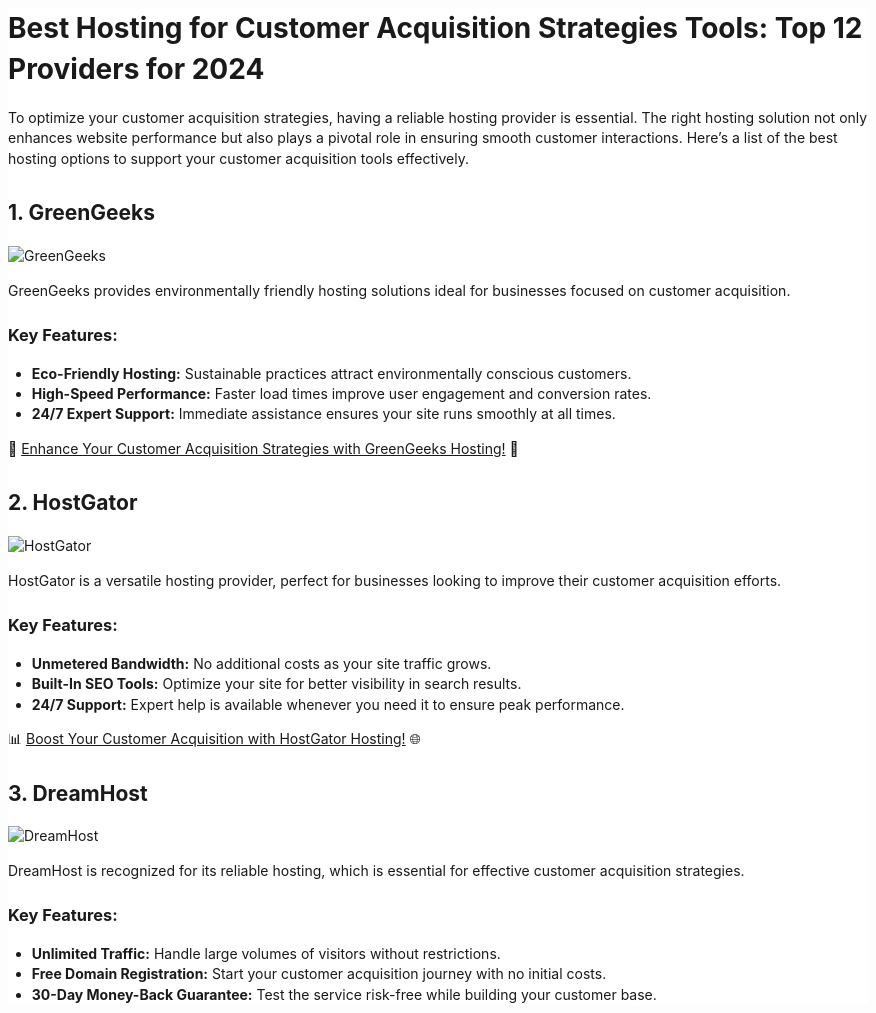 # Best Hosting for Customer Acquisition Strategies Tools: Top 12 Providers for 2024

To optimize your customer acquisition strategies, having a reliable hosting provider is essential. The right hosting solution not only enhances website performance but also plays a pivotal role in ensuring smooth customer interactions. Here’s a list of the best hosting options to support your customer acquisition tools effectively.

## 1. GreenGeeks

![GreenGeeks](https://i.imgur.com/eEwuntu.jpg "GreenGeeks Hosting")

GreenGeeks provides environmentally friendly hosting solutions ideal for businesses focused on customer acquisition.

### Key Features:
- **Eco-Friendly Hosting:** Sustainable practices attract environmentally conscious customers.
- **High-Speed Performance:** Faster load times improve user engagement and conversion rates.
- **24/7 Expert Support:** Immediate assistance ensures your site runs smoothly at all times.

🌱 [Enhance Your Customer Acquisition Strategies with GreenGeeks Hosting!](https://snipitx.com/greengeeks-jy) 🚀

## 2. HostGator

![HostGator](https://i.imgur.com/BcVkH57.jpeg "Hostgator Hosting")

HostGator is a versatile hosting provider, perfect for businesses looking to improve their customer acquisition efforts.

### Key Features:
- **Unmetered Bandwidth:** No additional costs as your site traffic grows.
- **Built-In SEO Tools:** Optimize your site for better visibility in search results.
- **24/7 Support:** Expert help is available whenever you need it to ensure peak performance.

📊 [Boost Your Customer Acquisition with HostGator Hosting!](https://snipitx.com/hostgator-jy) 🌐

## 3. DreamHost

![DreamHost](https://i.imgur.com/rXIg8ip.jpeg "Dreamhost Hosting")

DreamHost is recognized for its reliable hosting, which is essential for effective customer acquisition strategies.

### Key Features:
- **Unlimited Traffic:** Handle large volumes of visitors without restrictions.
- **Free Domain Registration:** Start your customer acquisition journey with no initial costs.
- **30-Day Money-Back Guarantee:** Test the service risk-free while building your customer base.
